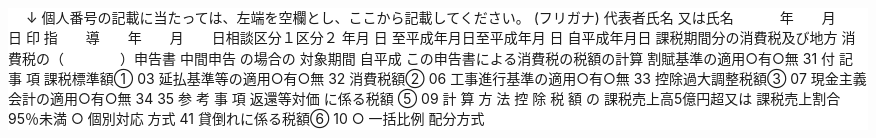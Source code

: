 　 ↓ 個人番号の記載に当たっては、左端を空欄とし、ここから記載してください。
(フリガナ)
代表者氏名
又は氏名
　　　年　　月　　日
印
指　　導　　年　　月　　日相談区分１区分２
年月 日
至平成年月日至平成年月 日
自平成年月日
課税期間分の消費税及び地方
消費税の（　　　　）申告書
中間申告
の場合の
対象期間
自平成
この申告書による消費税の税額の計算
割賦基準の適用○有○無
31
付
記
事
項
課税標準額①
03
延払基準等の適用○有○無
32
消費税額②
06
工事進行基準の適用○有○無
33
控除過大調整税額③
07
現金主義会計の適用○有○無
34
35
参
考
事
項
返還等対価
に係る税額
⑤
09
計
算
方
法
控
除
税
額
の
課税売上高5億円超又は
課税売上割合95％未満
○
個別対応
方式
41
貸倒れに係る税額⑥
10
○
一括比例
配分方式